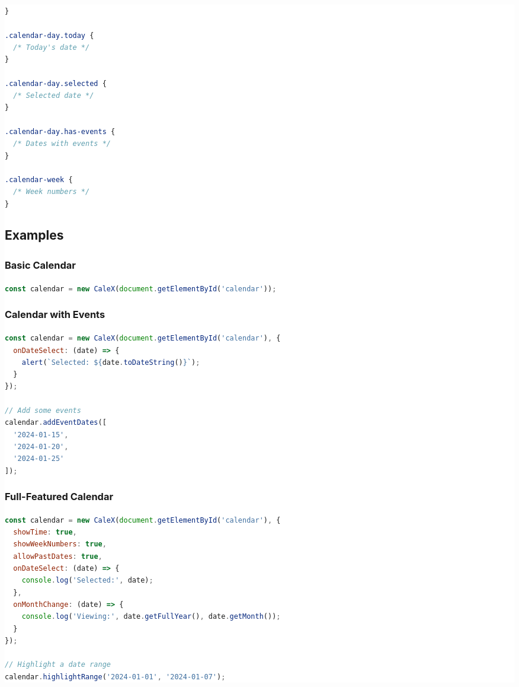 ```css
}

.calendar-day.today {
  /* Today's date */
}

.calendar-day.selected {
  /* Selected date */
}

.calendar-day.has-events {
  /* Dates with events */
}

.calendar-week {
  /* Week numbers */
}
```

## Examples

### Basic Calendar

```javascript
const calendar = new CaleX(document.getElementById('calendar'));
```

### Calendar with Events

```javascript
const calendar = new CaleX(document.getElementById('calendar'), {
  onDateSelect: (date) => {
    alert(`Selected: ${date.toDateString()}`);
  }
});

// Add some events
calendar.addEventDates([
  '2024-01-15',
  '2024-01-20',
  '2024-01-25'
]);
```

### Full-Featured Calendar

```javascript
const calendar = new CaleX(document.getElementById('calendar'), {
  showTime: true,
  showWeekNumbers: true,
  allowPastDates: true,
  onDateSelect: (date) => {
    console.log('Selected:', date);
  },
  onMonthChange: (date) => {
    console.log('Viewing:', date.getFullYear(), date.getMonth());
  }
});

// Highlight a date range
calendar.highlightRange('2024-01-01', '2024-01-07');
```
